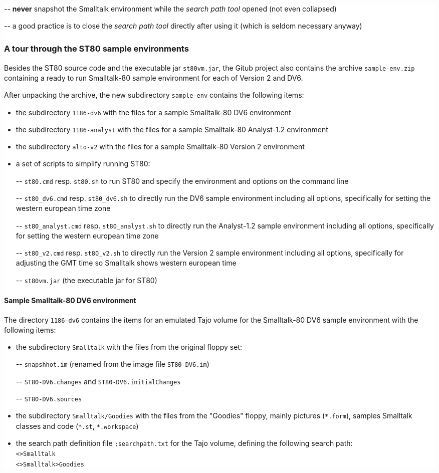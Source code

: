   -- **never** snapshot the Smalltalk environment while the _search path tool_ opened (not even collapsed)
  
  -- a good practice is to close the _search path tool_ directly after using it (which is seldom necessary anyway)

### A tour through the ST80 sample environments

Besides the ST80 source code and the executable jar `st80vm.jar`, the Gitub project also contains the archive
`sample-env.zip` containing a ready to run Smalltalk-80 sample environment for each of Version 2 and DV6.

After unpacking the archive, the new subdirectory `sample-env` contains the following items:

- the subdirectory `1186-dv6` with the files for a sample Smalltalk-80 DV6 environment

- the subdirectory `1186-analyst` with the files for a sample Smalltalk-80 Analyst-1.2 environment

- the subdirectory `alto-v2` with the files for a sample Smalltalk-80 Version 2 environment
  
- a set of scripts to simplify running ST80:

  -- `st80.cmd` resp. `st80.sh` to run ST80 and specify the environment and options on the command line
  
  -- `st80_dv6.cmd` resp. `st80_dv6.sh` to directly run the DV6 sample environment including all options,
     specifically for setting the western european time zone
  
  -- `st80_analyst.cmd` resp. `st80_analyst.sh` to directly run the Analyst-1.2 sample environment including
     all options, specifically for setting the western european time zone
  
  -- `st80_v2.cmd` resp. `st80_v2.sh` to directly run the Version 2 sample environment including all options,
     specifically for adjusting the GMT time so Smalltalk shows western european time
  
  -- `st80vm.jar` (the executable jar for ST80)

#### Sample Smalltalk-80 DV6 environment

The directory `1186-dv6` contains the items for an emulated Tajo volume for the Smalltalk-80 DV6 sample
environment with the following items:

- the subdirectory `Smalltalk` with the files from the original floppy set:

  -- `snapshhot.im` (renamed from the image file `ST80-DV6.im`)
  
  -- `ST80-DV6.changes` and `ST80-DV6.initialChanges`
  
  -- `ST80-DV6.sources`
  
- the subdirectory `Smalltalk/Goodies` with the files from the "Goodies" floppy, mainly pictures (`*.form`),
  samples Smalltalk classes and code (`*.st`, `*.workspace`)
  
- the search path definition file `;searchpath.txt` for the Tajo volume, defining the following search path:    
  `<>Smalltalk`    
  `<>Smalltalk>Goodies`
